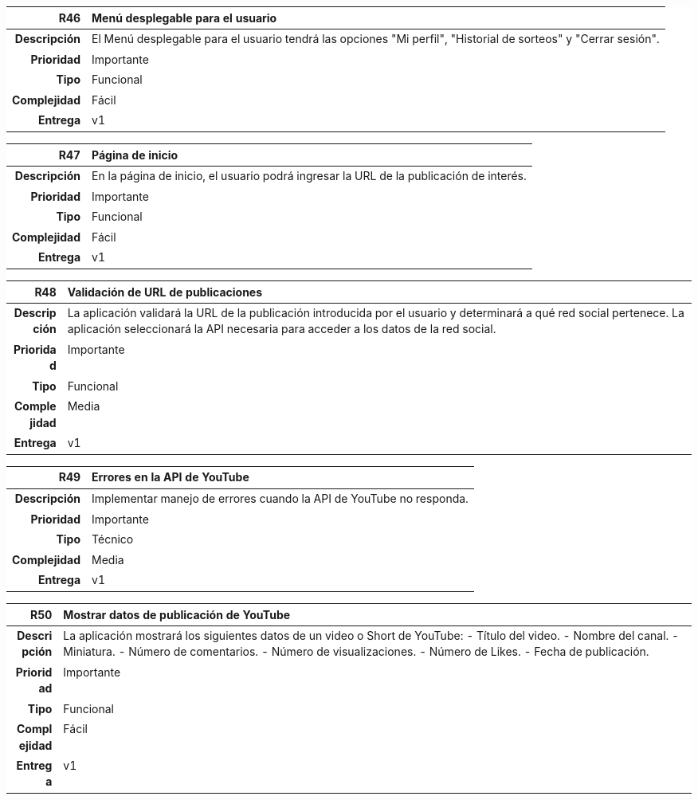 
| **R46**     | **Menú desplegable para el usuario**         |
| --------------: | :------------------- |
| **Descripción** | El Menú desplegable para el usuario tendrá las opciones "Mi perfil", "Historial de sorteos" y "Cerrar sesión".             |
| **Prioridad**   | Importante           |
| **Tipo**        | Funcional                |
| **Complejidad** | Fácil         |
| **Entrega**     | v1             |


| **R47**     | **Página de inicio**         |
| --------------: | :------------------- |
| **Descripción** | En la página de inicio, el usuario podrá ingresar la URL de la publicación de interés.             |
| **Prioridad**   | Importante           |
| **Tipo**        | Funcional                |
| **Complejidad** | Fácil         |
| **Entrega**     | v1             |


| **R48**     | **Validación de URL de publicaciones**         |
| --------------: | :------------------- |
| **Descripción** | La aplicación validará la URL de la publicación introducida por el usuario y determinará a qué red social pertenece. La aplicación seleccionará la API necesaria para acceder a los datos de la red social.             |
| **Prioridad**   | Importante           |
| **Tipo**        | Funcional                |
| **Complejidad** | Media         |
| **Entrega**     | v1             |


| **R49**     | **Errores en la API de YouTube**         |
| --------------: | :------------------- |
| **Descripción** | Implementar manejo de errores cuando la API de YouTube no responda.             |
| **Prioridad**   | Importante           |
| **Tipo**        | Técnico                |
| **Complejidad** | Media         |
| **Entrega**     | v1             |


| **R50**     | **Mostrar datos de publicación de YouTube**         |
| --------------: | :------------------- |
| **Descripción** | La aplicación mostrará los siguientes datos de un video o Short de YouTube:  - Título del video. - Nombre del canal. - Miniatura. - Número de comentarios. - Número de visualizaciones. - Número de Likes. - Fecha de publicación.             |
| **Prioridad**   | Importante           |
| **Tipo**        | Funcional                |
| **Complejidad** | Fácil         |
| **Entrega**     | v1             |
